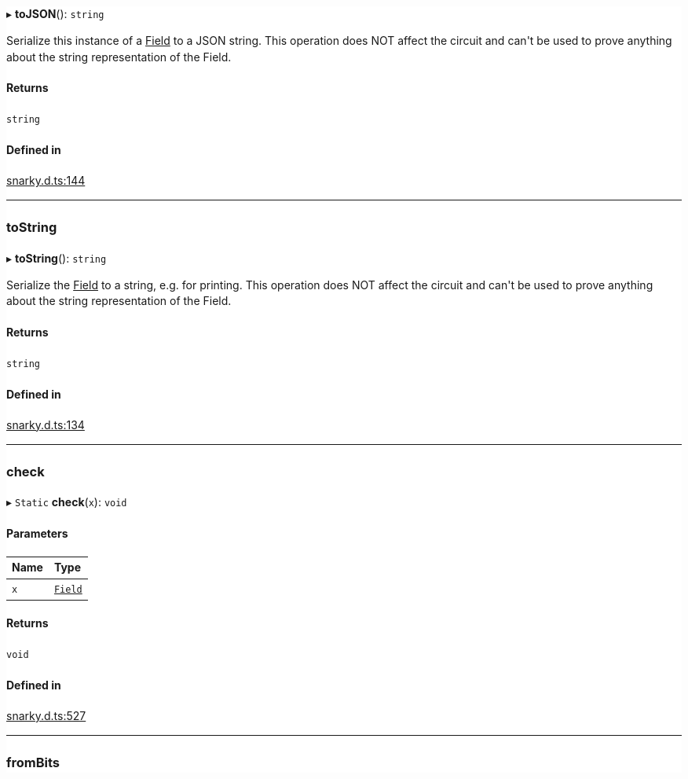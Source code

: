 ▸ **toJSON**(): `string`

Serialize this instance of a [Field](Field.md) to a JSON string.
This operation does NOT affect the circuit and can't be used to prove anything about the string representation of the Field.

#### Returns

`string`

#### Defined in

[snarky.d.ts:144](https://github.com/o1-labs/snarkyjs/blob/dcf69e2/src/snarky.d.ts#L144)

___

### toString

▸ **toString**(): `string`

Serialize the [Field](Field.md) to a string, e.g. for printing.
This operation does NOT affect the circuit and can't be used to prove anything about the string representation of the Field.

#### Returns

`string`

#### Defined in

[snarky.d.ts:134](https://github.com/o1-labs/snarkyjs/blob/dcf69e2/src/snarky.d.ts#L134)

___

### check

▸ `Static` **check**(`x`): `void`

#### Parameters

| Name | Type |
| :------ | :------ |
| `x` | [`Field`](Field.md) |

#### Returns

`void`

#### Defined in

[snarky.d.ts:527](https://github.com/o1-labs/snarkyjs/blob/dcf69e2/src/snarky.d.ts#L527)

___

### fromBits
